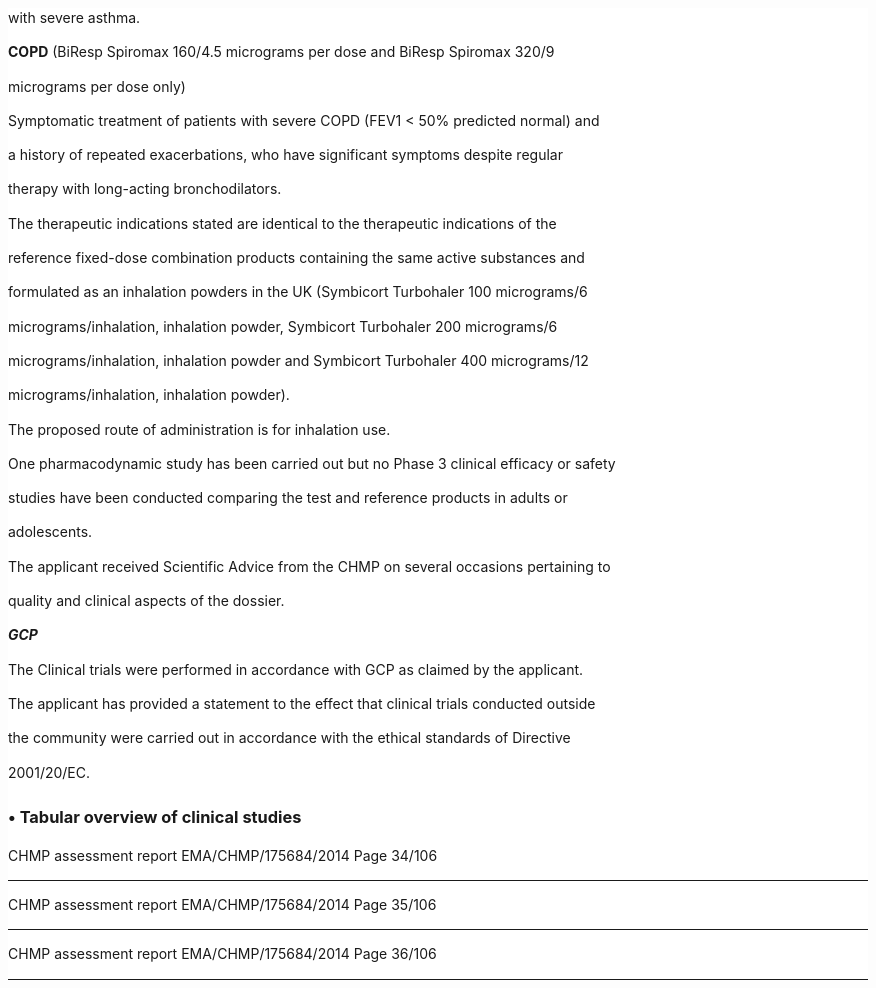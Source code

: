 with severe asthma.

**COPD** (BiResp Spiromax 160/4.5 micrograms per dose and BiResp Spiromax 320/9

micrograms per dose only)

Symptomatic treatment of patients with severe COPD (FEV1 < 50% predicted normal) and

a history of repeated exacerbations, who have significant symptoms despite regular

therapy with long-acting bronchodilators.

The therapeutic indications stated are identical to the therapeutic indications of the

reference fixed-dose combination products containing the same active substances and

formulated as an inhalation powders in the UK (Symbicort Turbohaler 100 micrograms/6

micrograms/inhalation, inhalation powder, Symbicort Turbohaler 200 micrograms/6

micrograms/inhalation, inhalation powder and Symbicort Turbohaler 400 micrograms/12

micrograms/inhalation, inhalation powder).

The proposed route of administration is for inhalation use.

One pharmacodynamic study has been carried out but no Phase 3 clinical efficacy or safety

studies have been conducted comparing the test and reference products in adults or

adolescents.

The applicant received Scientific Advice from the CHMP on several occasions pertaining to

quality and clinical aspects of the dossier.

***GCP***

The Clinical trials were performed in accordance with GCP as claimed by the applicant.

The applicant has provided a statement to the effect that clinical trials conducted outside

the community were carried out in accordance with the ethical standards of Directive

2001/20/EC.
### • Tabular overview of clinical studies

CHMP assessment report
EMA/CHMP/175684/2014 Page 34/106


-----

CHMP assessment report
EMA/CHMP/175684/2014 Page 35/106


-----

CHMP assessment report
EMA/CHMP/175684/2014 Page 36/106


-----
